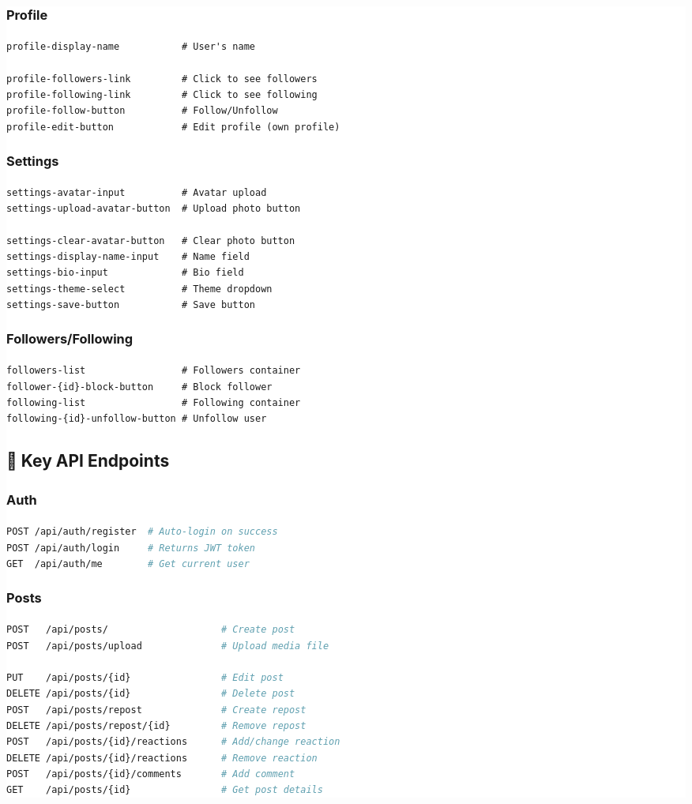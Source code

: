 ### Profile

```text
profile-display-name           # User's name

profile-followers-link         # Click to see followers
profile-following-link         # Click to see following
profile-follow-button          # Follow/Unfollow
profile-edit-button            # Edit profile (own profile)
```

### Settings

```text
settings-avatar-input          # Avatar upload
settings-upload-avatar-button  # Upload photo button

settings-clear-avatar-button   # Clear photo button
settings-display-name-input    # Name field
settings-bio-input             # Bio field
settings-theme-select          # Theme dropdown
settings-save-button           # Save button
```

### Followers/Following

```text
followers-list                 # Followers container
follower-{id}-block-button     # Block follower
following-list                 # Following container
following-{id}-unfollow-button # Unfollow user
```

## 📡 Key API Endpoints

### Auth

```bash
POST /api/auth/register  # Auto-login on success
POST /api/auth/login     # Returns JWT token
GET  /api/auth/me        # Get current user
```

### Posts

```bash
POST   /api/posts/                    # Create post
POST   /api/posts/upload              # Upload media file

PUT    /api/posts/{id}                # Edit post
DELETE /api/posts/{id}                # Delete post
POST   /api/posts/repost              # Create repost
DELETE /api/posts/repost/{id}         # Remove repost
POST   /api/posts/{id}/reactions      # Add/change reaction
DELETE /api/posts/{id}/reactions      # Remove reaction
POST   /api/posts/{id}/comments       # Add comment
GET    /api/posts/{id}                # Get post details
```

